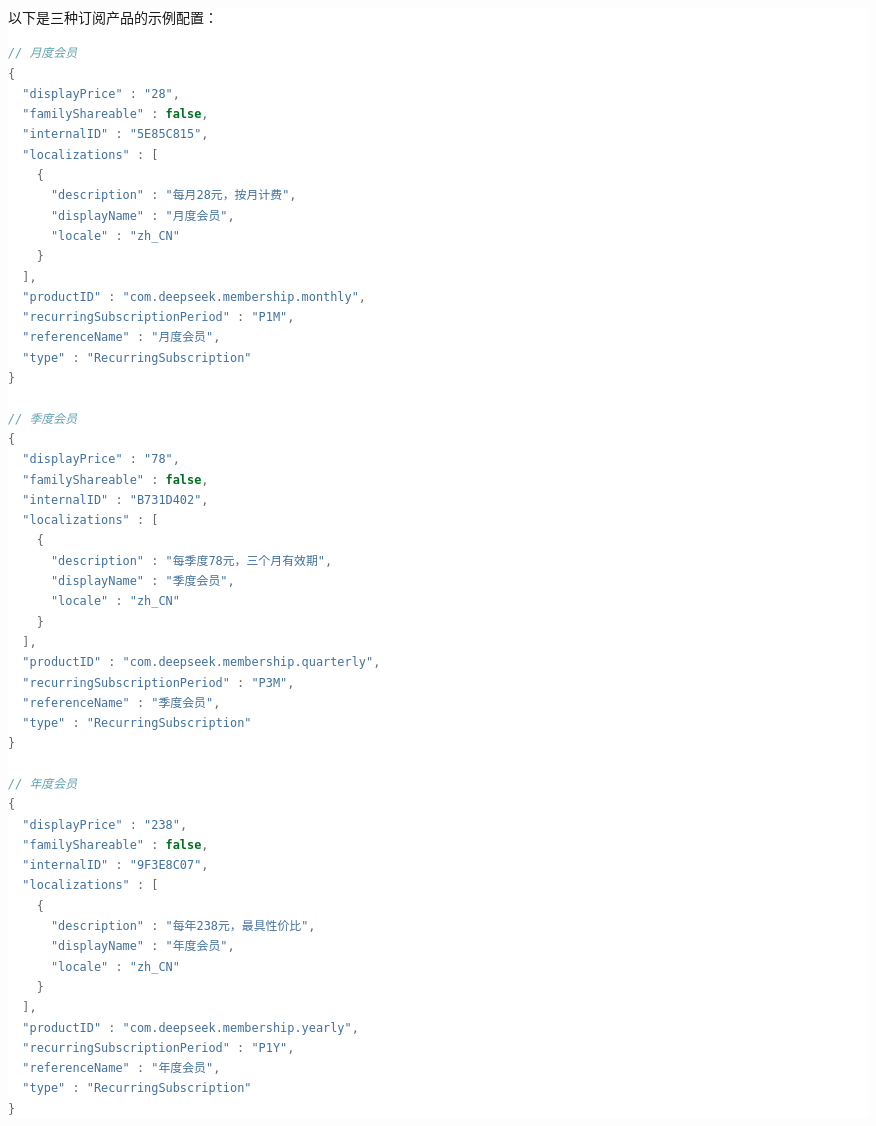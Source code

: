 以下是三种订阅产品的示例配置：

```swift
// 月度会员
{
  "displayPrice" : "28",
  "familyShareable" : false,
  "internalID" : "5E85C815",
  "localizations" : [
    {
      "description" : "每月28元，按月计费",
      "displayName" : "月度会员",
      "locale" : "zh_CN"
    }
  ],
  "productID" : "com.deepseek.membership.monthly",
  "recurringSubscriptionPeriod" : "P1M",
  "referenceName" : "月度会员",
  "type" : "RecurringSubscription"
}

// 季度会员
{
  "displayPrice" : "78",
  "familyShareable" : false,
  "internalID" : "B731D402",
  "localizations" : [
    {
      "description" : "每季度78元，三个月有效期",
      "displayName" : "季度会员",
      "locale" : "zh_CN"
    }
  ],
  "productID" : "com.deepseek.membership.quarterly",
  "recurringSubscriptionPeriod" : "P3M",
  "referenceName" : "季度会员",
  "type" : "RecurringSubscription"
}

// 年度会员
{
  "displayPrice" : "238",
  "familyShareable" : false,
  "internalID" : "9F3E8C07",
  "localizations" : [
    {
      "description" : "每年238元，最具性价比",
      "displayName" : "年度会员",
      "locale" : "zh_CN"
    }
  ],
  "productID" : "com.deepseek.membership.yearly",
  "recurringSubscriptionPeriod" : "P1Y",
  "referenceName" : "年度会员",
  "type" : "RecurringSubscription"
}
```
